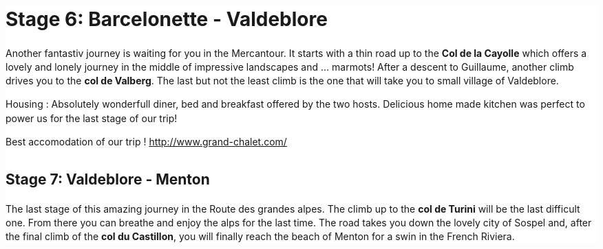 
# Stage 6: Barcelonette - Valdeblore
Another fantastiv journey is waiting for you in the Mercantour. It starts with a thin road up to the **Col de la Cayolle** which offers a lovely and lonely journey in the middle of impressive landscapes and ... marmots! After a descent to Guillaume, another climb drives you to the **col de Valberg**. The last but not the least climb is the one that will take you to small village of Valdeblore.

<iframe src="https://www.google.com/maps/embed?pb=!1m40!1m12!1m3!1d218004.17165254545!2d6.7806116623490045!3d44.208619761416486!2m3!1f0!2f0!3f0!3m2!1i1024!2i768!4f13.1!4m25!3e1!4m5!1s0x12cc91992a2e9357%3A0xbcf809d3270f6cbe!2sBarcelonnette!3m2!1d44.3863!2d6.650462999999999!4m5!1s0x12cc8b497bdc1b9f%3A0x4bde1ad79f91f148!2sCol+de+la+Cayolle!3m2!1d44.2591556!2d6.7437122!4m5!1s0x12cc50a33d29d5d9%3A0xa0819a891fafc60!2sValberg%2C+Guillaumes!3m2!1d44.096049!2d6.928991!4m5!1s0x12cda9421ffca9cb%3A0x40819a5fd979660!2sValdeblore!3m2!1d44.1158289!2d7.200580599999999!5e0!3m2!1sfr!2sfr!4v1563309226894!5m2!1sfr!2sfr" width="600" height="450" frameborder="0" style="border:0" allowfullscreen></iframe>

Housing : Absolutely wonderfull diner, bed and breakfast offered by the two hosts. Delicious home made kitchen was perfect to power us for the last stage of our trip!

Best accomodation of our trip !
http://www.grand-chalet.com/

## Stage 7: Valdeblore - Menton
The last stage of this amazing journey in the Route des grandes alpes. The climb up to the **col de Turini** will be the last difficult one. From there you can breathe and enjoy the alps for the last time. The road takes you down the lovely city of Sospel and, after the final climb of the **col du Castillon**, you will finally reach the beach of Menton for a swin in the French Riviera.

<iframe src="https://www.google.com/maps/embed?pb=!1m40!1m12!1m3!1d219001.05296111596!2d7.232866416288251!3d43.936575274216416!2m3!1f0!2f0!3f0!3m2!1i1024!2i768!4f13.1!4m25!3e1!4m5!1s0x12cda9421ffca9cb%3A0x40819a5fd979660!2sValdeblore!3m2!1d44.1158289!2d7.200580599999999!4m5!1s0x12cdbcfc5c8c471b%3A0x207500fd46066661!2sCol+de+Turini%2C+La+Boll%C3%A8ne-V%C3%A9subie!3m2!1d43.977717!2d7.391096999999999!4m5!1s0x12cdeac75dc59381%3A0xebad9b68a1d7faef!2sCol+de+Castillon%2C+Castillon!3m2!1d43.839484!2d7.4601679999999995!4m5!1s0x12cdebbec4ca024f%3A0x40819a5fd979ac0!2sMenton!3m2!1d43.774481!2d7.49754!5e0!3m2!1sfr!2sfr!4v1563309580982!5m2!1sfr!2sfr" width="600" height="450" frameborder="0" style="border:0" allowfullscreen></iframe>
